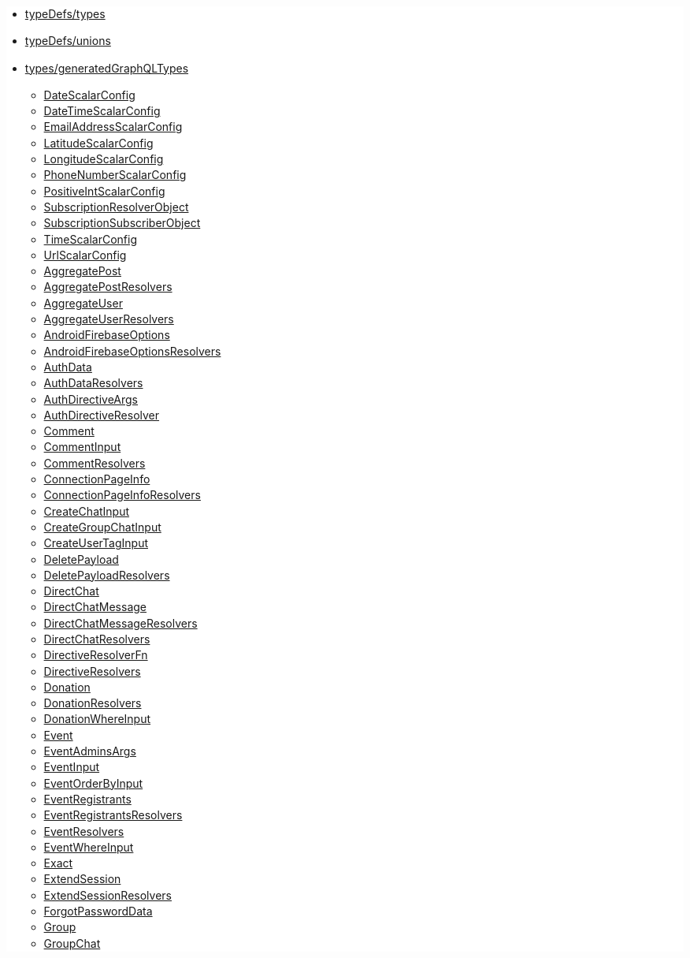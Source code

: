 *   [typeDefs/types](../modules/typeDefs_types.html)
*   [typeDefs/unions](../modules/typeDefs_unions.html)
*   [types/generatedGraphQLTypes](../modules/types_generatedGraphQLTypes.html)
    
    *   [DateScalarConfig](../interfaces/types_generatedGraphQLTypes.DateScalarConfig.html)
    *   [DateTimeScalarConfig](../interfaces/types_generatedGraphQLTypes.DateTimeScalarConfig.html)
    *   [EmailAddressScalarConfig](../interfaces/types_generatedGraphQLTypes.EmailAddressScalarConfig.html)
    *   [LatitudeScalarConfig](../interfaces/types_generatedGraphQLTypes.LatitudeScalarConfig.html)
    *   [LongitudeScalarConfig](../interfaces/types_generatedGraphQLTypes.LongitudeScalarConfig.html)
    *   [PhoneNumberScalarConfig](../interfaces/types_generatedGraphQLTypes.PhoneNumberScalarConfig.html)
    *   [PositiveIntScalarConfig](../interfaces/types_generatedGraphQLTypes.PositiveIntScalarConfig.html)
    *   [SubscriptionResolverObject](../interfaces/types_generatedGraphQLTypes.SubscriptionResolverObject.html)
    *   [SubscriptionSubscriberObject](../interfaces/types_generatedGraphQLTypes.SubscriptionSubscriberObject.html)
    *   [TimeScalarConfig](../interfaces/types_generatedGraphQLTypes.TimeScalarConfig.html)
    *   [UrlScalarConfig](../interfaces/types_generatedGraphQLTypes.UrlScalarConfig.html)
    *   [AggregatePost](types_generatedGraphQLTypes.AggregatePost.html)
    *   [AggregatePostResolvers](types_generatedGraphQLTypes.AggregatePostResolvers.html)
    *   [AggregateUser](types_generatedGraphQLTypes.AggregateUser.html)
    *   [AggregateUserResolvers](types_generatedGraphQLTypes.AggregateUserResolvers.html)
    *   [AndroidFirebaseOptions](types_generatedGraphQLTypes.AndroidFirebaseOptions.html)
    *   [AndroidFirebaseOptionsResolvers](types_generatedGraphQLTypes.AndroidFirebaseOptionsResolvers.html)
    *   [AuthData](types_generatedGraphQLTypes.AuthData.html)
    *   [AuthDataResolvers](types_generatedGraphQLTypes.AuthDataResolvers.html)
    *   [AuthDirectiveArgs](types_generatedGraphQLTypes.AuthDirectiveArgs.html)
    *   [AuthDirectiveResolver](types_generatedGraphQLTypes.AuthDirectiveResolver.html)
    *   [Comment](types_generatedGraphQLTypes.Comment.html)
    *   [CommentInput](types_generatedGraphQLTypes.CommentInput.html)
    *   [CommentResolvers](types_generatedGraphQLTypes.CommentResolvers.html)
    *   [ConnectionPageInfo](types_generatedGraphQLTypes.ConnectionPageInfo.html)
    *   [ConnectionPageInfoResolvers](types_generatedGraphQLTypes.ConnectionPageInfoResolvers.html)
    *   [CreateChatInput](types_generatedGraphQLTypes.CreateChatInput.html)
    *   [CreateGroupChatInput](types_generatedGraphQLTypes.CreateGroupChatInput.html)
    *   [CreateUserTagInput](types_generatedGraphQLTypes.CreateUserTagInput.html)
    *   [DeletePayload](types_generatedGraphQLTypes.DeletePayload.html)
    *   [DeletePayloadResolvers](types_generatedGraphQLTypes.DeletePayloadResolvers.html)
    *   [DirectChat](types_generatedGraphQLTypes.DirectChat.html)
    *   [DirectChatMessage](types_generatedGraphQLTypes.DirectChatMessage.html)
    *   [DirectChatMessageResolvers](types_generatedGraphQLTypes.DirectChatMessageResolvers.html)
    *   [DirectChatResolvers](types_generatedGraphQLTypes.DirectChatResolvers.html)
    *   [DirectiveResolverFn](types_generatedGraphQLTypes.DirectiveResolverFn.html)
    *   [DirectiveResolvers](types_generatedGraphQLTypes.DirectiveResolvers.html)
    *   [Donation](types_generatedGraphQLTypes.Donation.html)
    *   [DonationResolvers](types_generatedGraphQLTypes.DonationResolvers.html)
    *   [DonationWhereInput](types_generatedGraphQLTypes.DonationWhereInput.html)
    *   [Event](types_generatedGraphQLTypes.Event.html)
    *   [EventAdminsArgs](types_generatedGraphQLTypes.EventAdminsArgs.html)
    *   [EventInput](types_generatedGraphQLTypes.EventInput.html)
    *   [EventOrderByInput](types_generatedGraphQLTypes.EventOrderByInput.html)
    *   [EventRegistrants](types_generatedGraphQLTypes.EventRegistrants.html)
    *   [EventRegistrantsResolvers](types_generatedGraphQLTypes.EventRegistrantsResolvers.html)
    *   [EventResolvers](types_generatedGraphQLTypes.EventResolvers.html)
    *   [EventWhereInput](types_generatedGraphQLTypes.EventWhereInput.html)
    *   [Exact](types_generatedGraphQLTypes.Exact.html)
    *   [ExtendSession](types_generatedGraphQLTypes.ExtendSession.html)
    *   [ExtendSessionResolvers](types_generatedGraphQLTypes.ExtendSessionResolvers.html)
    *   [ForgotPasswordData](types_generatedGraphQLTypes.ForgotPasswordData.html)
    *   [Group](types_generatedGraphQLTypes.Group.html)
    *   [GroupChat](types_generatedGraphQLTypes.GroupChat.html)